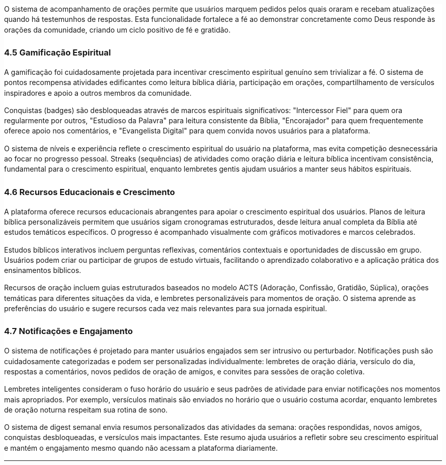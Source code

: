 O sistema de acompanhamento de orações permite que usuários marquem pedidos pelos quais oraram e recebam atualizações quando há testemunhos de respostas. Esta funcionalidade fortalece a fé ao demonstrar concretamente como Deus responde às orações da comunidade, criando um ciclo positivo de fé e gratidão.

### 4.5 Gamificação Espiritual

A gamificação foi cuidadosamente projetada para incentivar crescimento espiritual genuíno sem trivializar a fé. O sistema de pontos recompensa atividades edificantes como leitura bíblica diária, participação em orações, compartilhamento de versículos inspiradores e apoio a outros membros da comunidade.

Conquistas (badges) são desbloqueadas através de marcos espirituais significativos: "Intercessor Fiel" para quem ora regularmente por outros, "Estudioso da Palavra" para leitura consistente da Bíblia, "Encorajador" para quem frequentemente oferece apoio nos comentários, e "Evangelista Digital" para quem convida novos usuários para a plataforma.

O sistema de níveis e experiência reflete o crescimento espiritual do usuário na plataforma, mas evita competição desnecessária ao focar no progresso pessoal. Streaks (sequências) de atividades como oração diária e leitura bíblica incentivam consistência, fundamental para o crescimento espiritual, enquanto lembretes gentis ajudam usuários a manter seus hábitos espirituais.

### 4.6 Recursos Educacionais e Crescimento

A plataforma oferece recursos educacionais abrangentes para apoiar o crescimento espiritual dos usuários. Planos de leitura bíblica personalizáveis permitem que usuários sigam cronogramas estruturados, desde leitura anual completa da Bíblia até estudos temáticos específicos. O progresso é acompanhado visualmente com gráficos motivadores e marcos celebrados.

Estudos bíblicos interativos incluem perguntas reflexivas, comentários contextuais e oportunidades de discussão em grupo. Usuários podem criar ou participar de grupos de estudo virtuais, facilitando o aprendizado colaborativo e a aplicação prática dos ensinamentos bíblicos.

Recursos de oração incluem guias estruturados baseados no modelo ACTS (Adoração, Confissão, Gratidão, Súplica), orações temáticas para diferentes situações da vida, e lembretes personalizáveis para momentos de oração. O sistema aprende as preferências do usuário e sugere recursos cada vez mais relevantes para sua jornada espiritual.

### 4.7 Notificações e Engajamento

O sistema de notificações é projetado para manter usuários engajados sem ser intrusivo ou perturbador. Notificações push são cuidadosamente categorizadas e podem ser personalizadas individualmente: lembretes de oração diária, versículo do dia, respostas a comentários, novos pedidos de oração de amigos, e convites para sessões de oração coletiva.

Lembretes inteligentes consideram o fuso horário do usuário e seus padrões de atividade para enviar notificações nos momentos mais apropriados. Por exemplo, versículos matinais são enviados no horário que o usuário costuma acordar, enquanto lembretes de oração noturna respeitam sua rotina de sono.

O sistema de digest semanal envia resumos personalizados das atividades da semana: orações respondidas, novos amigos, conquistas desbloqueadas, e versículos mais impactantes. Este resumo ajuda usuários a refletir sobre seu crescimento espiritual e mantém o engajamento mesmo quando não acessam a plataforma diariamente.

---

